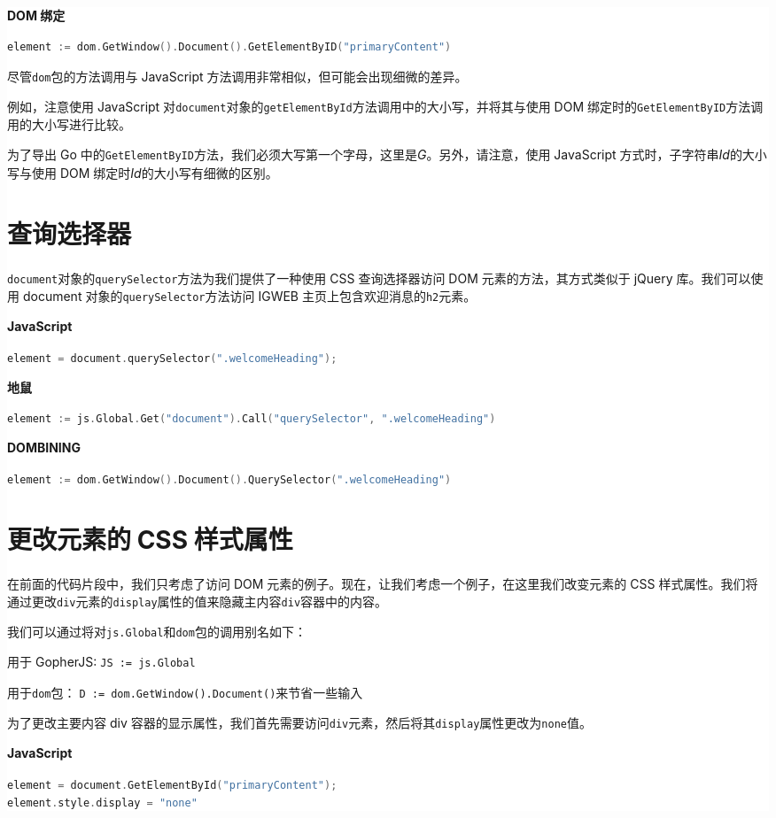 **DOM 绑定**

```go
element := dom.GetWindow().Document().GetElementByID("primaryContent")
```

尽管`dom`包的方法调用与 JavaScript 方法调用非常相似，但可能会出现细微的差异。

例如，注意使用 JavaScript 对`document`对象的`getElementById`方法调用中的大小写，并将其与使用 DOM 绑定时的`GetElementByID`方法调用的大小写进行比较。

为了导出 Go 中的`GetElementByID`方法，我们必须大写第一个字母，这里是*G*。另外，请注意，使用 JavaScript 方式时，子字符串*Id*的大小写与使用 DOM 绑定时*Id*的大小写有细微的区别。

# 查询选择器

`document`对象的`querySelector`方法为我们提供了一种使用 CSS 查询选择器访问 DOM 元素的方法，其方式类似于 jQuery 库。我们可以使用 document 对象的`querySelector`方法访问 IGWEB 主页上包含欢迎消息的`h2`元素。

**JavaScript**

```go
element = document.querySelector(".welcomeHeading");
```

**地鼠**

```go
element := js.Global.Get("document").Call("querySelector", ".welcomeHeading")
```

**DOMBINING**

```go
element := dom.GetWindow().Document().QuerySelector(".welcomeHeading")
```

# 更改元素的 CSS 样式属性

在前面的代码片段中，我们只考虑了访问 DOM 元素的例子。现在，让我们考虑一个例子，在这里我们改变元素的 CSS 样式属性。我们将通过更改`div`元素的`display`属性的值来隐藏主内容`div`容器中的内容。

我们可以通过将对`js.Global`和`dom`包的调用别名如下：

用于 GopherJS:
`JS := js.Global`

用于`dom`包：
`D := dom.GetWindow().Document()`来节省一些输入

为了更改主要内容 div 容器的显示属性，我们首先需要访问`div`元素，然后将其`display`属性更改为`none`值。

**JavaScript**

```go
element = document.GetElementById("primaryContent");
element.style.display = "none"
```
